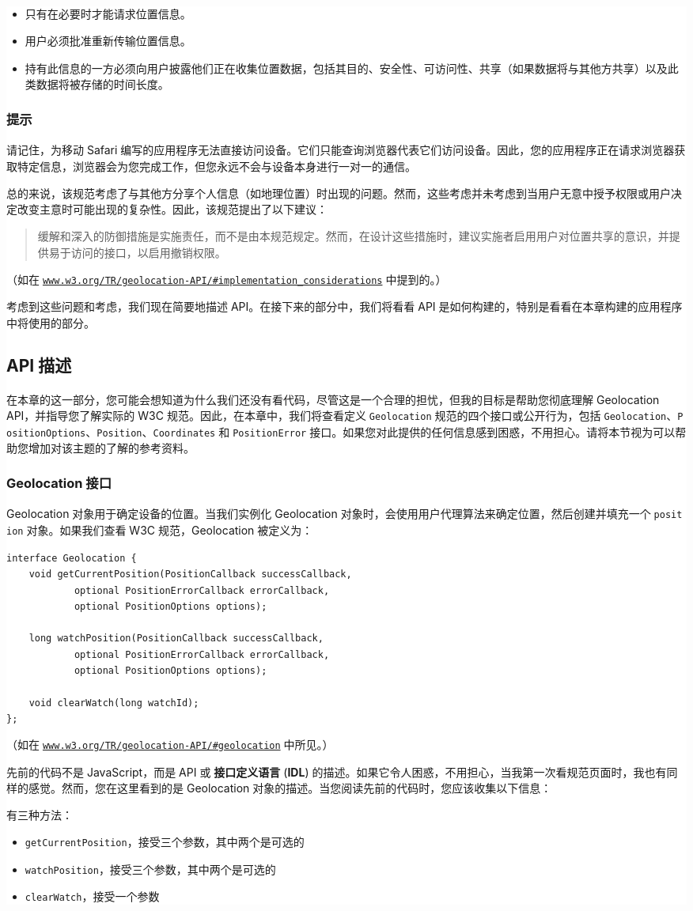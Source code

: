 +   只有在必要时才能请求位置信息。

+   用户必须批准重新传输位置信息。

+   持有此信息的一方必须向用户披露他们正在收集位置数据，包括其目的、安全性、可访问性、共享（如果数据将与其他方共享）以及此类数据将被存储的时间长度。

### 提示

请记住，为移动 Safari 编写的应用程序无法直接访问设备。它们只能查询浏览器代表它们访问设备。因此，您的应用程序正在请求浏览器获取特定信息，浏览器会为您完成工作，但您永远不会与设备本身进行一对一的通信。

总的来说，该规范考虑了与其他方分享个人信息（如地理位置）时出现的问题。然而，这些考虑并未考虑到当用户无意中授予权限或用户决定改变主意时可能出现的复杂性。因此，该规范提出了以下建议：

> 缓解和深入的防御措施是实施责任，而不是由本规范规定。然而，在设计这些措施时，建议实施者启用用户对位置共享的意识，并提供易于访问的接口，以启用撤销权限。

（如在 [`www.w3.org/TR/geolocation-API/#implementation_considerations`](http://www.w3.org/TR/geolocation-API/#implementation_considerations) 中提到的。）

考虑到这些问题和考虑，我们现在简要地描述 API。在接下来的部分中，我们将看看 API 是如何构建的，特别是看看在本章构建的应用程序中将使用的部分。

## API 描述

在本章的这一部分，您可能会想知道为什么我们还没有看代码，尽管这是一个合理的担忧，但我的目标是帮助您彻底理解 Geolocation API，并指导您了解实际的 W3C 规范。因此，在本章中，我们将查看定义 `Geolocation` 规范的四个接口或公开行为，包括 `Geolocation`、`PositionOptions`、`Position`、`Coordinates` 和 `PositionError` 接口。如果您对此提供的任何信息感到困惑，不用担心。请将本节视为可以帮助您增加对该主题的了解的参考资料。

### Geolocation 接口

Geolocation 对象用于确定设备的位置。当我们实例化 Geolocation 对象时，会使用用户代理算法来确定位置，然后创建并填充一个 `position` 对象。如果我们查看 W3C 规范，Geolocation 被定义为：

```html
interface Geolocation { 
    void getCurrentPosition(PositionCallback successCallback,
            optional PositionErrorCallback errorCallback,
            optional PositionOptions options);

    long watchPosition(PositionCallback successCallback,
            optional PositionErrorCallback errorCallback,
            optional PositionOptions options);

    void clearWatch(long watchId);
};
```

（如在 [`www.w3.org/TR/geolocation-API/#geolocation`](http://www.w3.org/TR/geolocation-API/#geolocation) 中所见。）

先前的代码不是 JavaScript，而是 API 或 **接口定义语言** (**IDL**) 的描述。如果它令人困惑，不用担心，当我第一次看规范页面时，我也有同样的感觉。然而，您在这里看到的是 Geolocation 对象的描述。当您阅读先前的代码时，您应该收集以下信息：

有三种方法：

+   `getCurrentPosition`，接受三个参数，其中两个是可选的

+   `watchPosition`，接受三个参数，其中两个是可选的

+   `clearWatch`，接受一个参数
